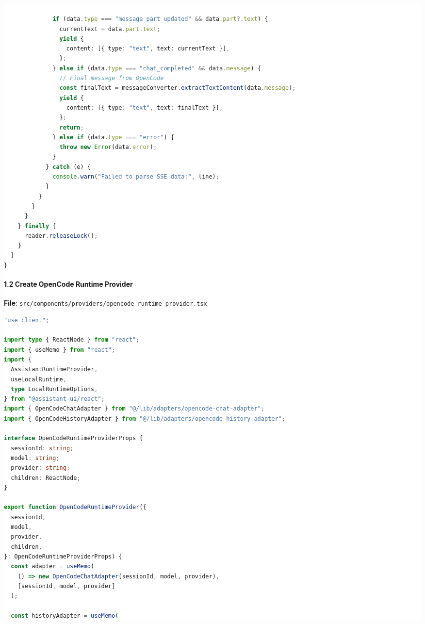 ```typescript
              
              if (data.type === "message_part_updated" && data.part?.text) {
                currentText = data.part.text;
                yield {
                  content: [{ type: "text", text: currentText }],
                };
              } else if (data.type === "chat_completed" && data.message) {
                // Final message from OpenCode
                const finalText = messageConverter.extractTextContent(data.message);
                yield {
                  content: [{ type: "text", text: finalText }],
                };
                return;
              } else if (data.type === "error") {
                throw new Error(data.error);
              }
            } catch (e) {
              console.warn("Failed to parse SSE data:", line);
            }
          }
        }
      }
    } finally {
      reader.releaseLock();
    }
  }
}
```

#### 1.2 Create OpenCode Runtime Provider
**File**: `src/components/providers/opencode-runtime-provider.tsx`

```typescript
"use client";

import type { ReactNode } from "react";
import { useMemo } from "react";
import {
  AssistantRuntimeProvider,
  useLocalRuntime,
  type LocalRuntimeOptions,
} from "@assistant-ui/react";
import { OpenCodeChatAdapter } from "@/lib/adapters/opencode-chat-adapter";
import { OpenCodeHistoryAdapter } from "@/lib/adapters/opencode-history-adapter";

interface OpenCodeRuntimeProviderProps {
  sessionId: string;
  model: string;
  provider: string;
  children: ReactNode;
}

export function OpenCodeRuntimeProvider({
  sessionId,
  model,
  provider,
  children,
}: OpenCodeRuntimeProviderProps) {
  const adapter = useMemo(
    () => new OpenCodeChatAdapter(sessionId, model, provider),
    [sessionId, model, provider]
  );

  const historyAdapter = useMemo(
```